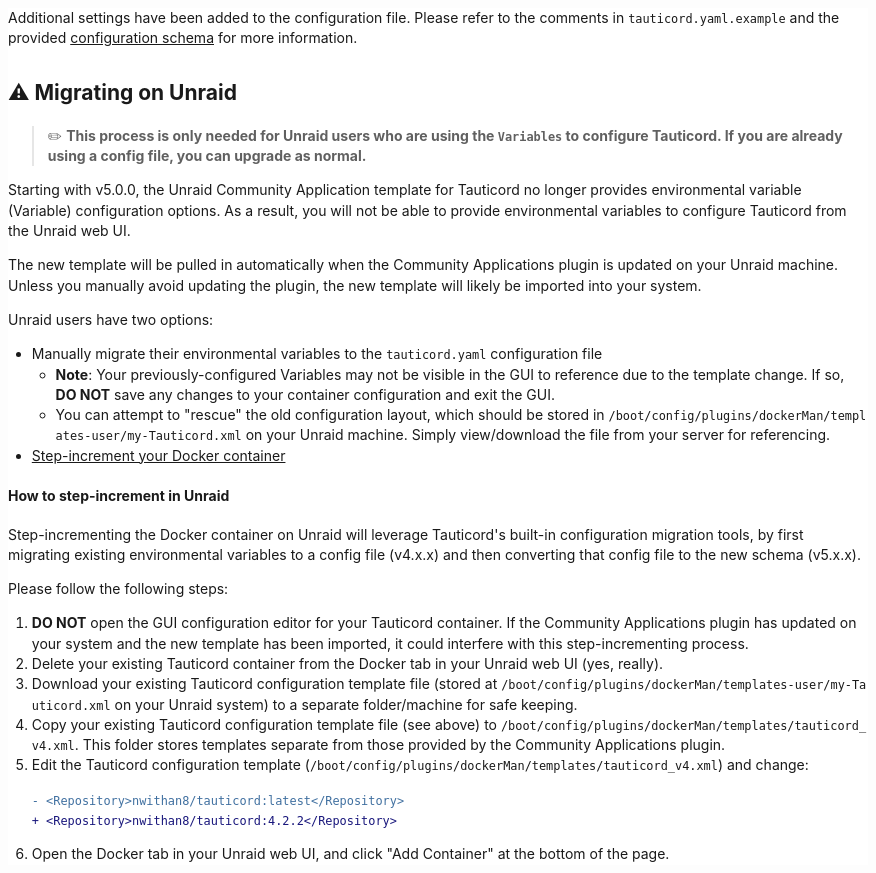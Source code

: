 Additional settings have been added to the configuration file. Please refer to the comments in `tauticord.yaml.example`
and the provided [configuration schema](../DOCUMENTATION.md#configuration-schema) for more information.

## :warning: Migrating on Unraid

> :pencil2: **This process is only needed for Unraid users who are using the `Variables` to configure Tauticord. If you
are already using a config file, you can upgrade as normal.**

Starting with v5.0.0, the Unraid Community Application template for Tauticord no longer provides environmental
variable (Variable) configuration options. As a result, you will not be able to provide environmental variables to
configure Tauticord from the Unraid web UI.

The new template will be pulled in automatically when the Community Applications plugin is updated on your
Unraid machine. Unless you manually avoid updating the plugin, the new template will likely be imported into your
system.

Unraid users have two options:

- Manually migrate their environmental variables to the `tauticord.yaml` configuration file
    - **Note**: Your previously-configured Variables may not be visible in the GUI to reference due to the template
      change. If so, **DO NOT** save any changes to your container configuration and exit the GUI.
    - You can attempt to "rescue" the old configuration layout, which should be stored
      in `/boot/config/plugins/dockerMan/templates-user/my-Tauticord.xml` on your Unraid machine. Simply view/download
      the file from your server for referencing.
- [Step-increment your Docker container](#how-to-step-increment-in-unraid)

#### How to step-increment in Unraid

Step-incrementing the Docker container on Unraid will leverage Tauticord's built-in configuration migration tools, by
first migrating existing environmental variables to a config file (v4.x.x) and then converting that config file to the
new schema (v5.x.x).

Please follow the following steps:

1. **DO NOT** open the GUI configuration editor for your Tauticord container. If the Community Applications plugin has
   updated on your system and the new template has been imported, it could interfere with this step-incrementing
   process.
2. Delete your existing Tauticord container from the Docker tab in your Unraid web UI (yes, really).
3. Download your existing Tauticord configuration template file (stored
   at `/boot/config/plugins/dockerMan/templates-user/my-Tauticord.xml` on your Unraid system) to a separate
   folder/machine for safe keeping.
4. Copy your existing Tauticord configuration template file (see above)
   to `/boot/config/plugins/dockerMan/templates/tauticord_v4.xml`.
   This folder stores templates separate from those provided by the Community Applications plugin.
5. Edit the Tauticord configuration template (`/boot/config/plugins/dockerMan/templates/tauticord_v4.xml`) and change:
    ```diff
    - <Repository>nwithan8/tauticord:latest</Repository>
    + <Repository>nwithan8/tauticord:4.2.2</Repository>
    ```
6. Open the Docker tab in your Unraid web UI, and click "Add Container" at the bottom of the page.